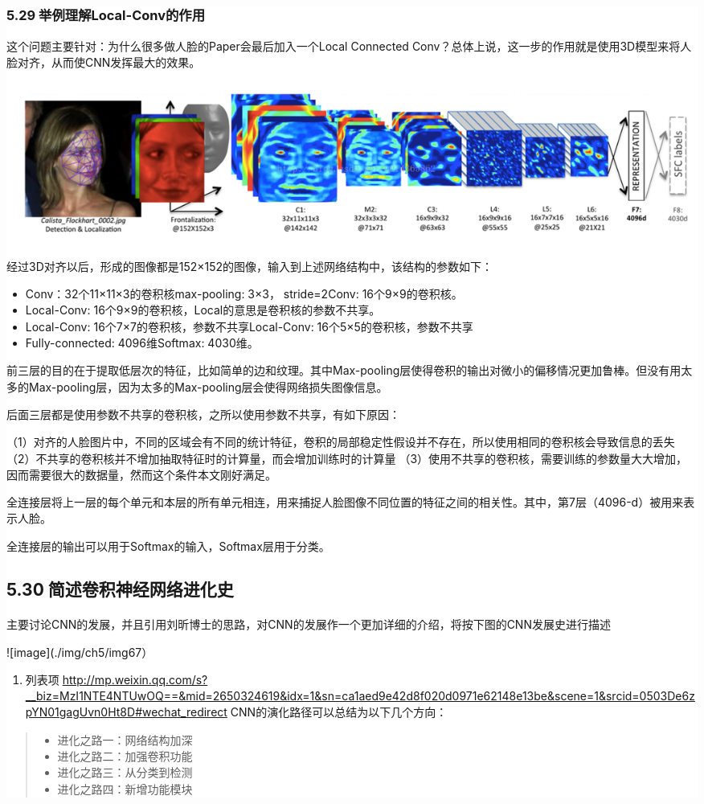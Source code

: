 ### 5.29 举例理解Local-Conv的作用

这个问题主要针对：为什么很多做人脸的Paper会最后加入一个Local Connected Conv？总体上说，这一步的作用就是使用3D模型来将人脸对齐，从而使CNN发挥最大的效果。

![image](./img/ch5/img66.png)

经过3D对齐以后，形成的图像都是152×152的图像，输入到上述网络结构中，该结构的参数如下：

* Conv：32个11×11×3的卷积核max-pooling: 3×3， stride=2Conv: 16个9×9的卷积核。
* Local-Conv: 16个9×9的卷积核，Local的意思是卷积核的参数不共享。
* Local-Conv: 16个7×7的卷积核，参数不共享Local-Conv: 16个5×5的卷积核，参数不共享
* Fully-connected: 4096维Softmax: 4030维。

前三层的目的在于提取低层次的特征，比如简单的边和纹理。其中Max-pooling层使得卷积的输出对微小的偏移情况更加鲁棒。但没有用太多的Max-pooling层，因为太多的Max-pooling层会使得网络损失图像信息。

后面三层都是使用参数不共享的卷积核，之所以使用参数不共享，有如下原因：

（1）对齐的人脸图片中，不同的区域会有不同的统计特征，卷积的局部稳定性假设并不存在，所以使用相同的卷积核会导致信息的丢失
（2）不共享的卷积核并不增加抽取特征时的计算量，而会增加训练时的计算量
（3）使用不共享的卷积核，需要训练的参数量大大增加，因而需要很大的数据量，然而这个条件本文刚好满足。

全连接层将上一层的每个单元和本层的所有单元相连，用来捕捉人脸图像不同位置的特征之间的相关性。其中，第7层（4096-d）被用来表示人脸。

全连接层的输出可以用于Softmax的输入，Softmax层用于分类。

## 5.30 简述卷积神经网络进化史

主要讨论CNN的发展，并且引用刘昕博士的思路，对CNN的发展作一个更加详细的介绍，将按下图的CNN发展史进行描述

![image](./img/ch5/img67）

 1. 列表项
http://mp.weixin.qq.com/s?__biz=MzI1NTE4NTUwOQ==&mid=2650324619&idx=1&sn=ca1aed9e42d8f020d0971e62148e13be&scene=1&srcid=0503De6zpYN01gagUvn0Ht8D#wechat_redirect
CNN的演化路径可以总结为以下几个方向：
> * 进化之路一：网络结构加深
> * 进化之路二：加强卷积功能
> * 进化之路三：从分类到检测
> * 进化之路四：新增功能模块


